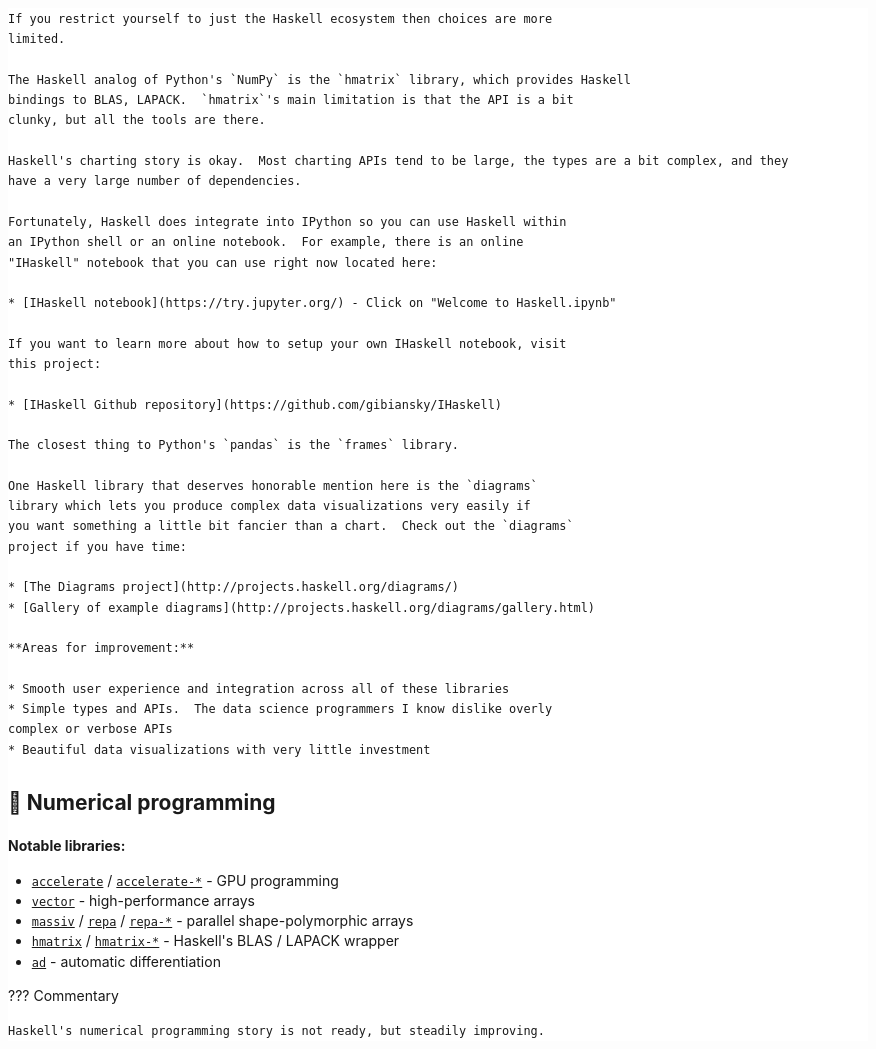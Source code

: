     If you restrict yourself to just the Haskell ecosystem then choices are more
    limited. 

    The Haskell analog of Python's `NumPy` is the `hmatrix` library, which provides Haskell
    bindings to BLAS, LAPACK.  `hmatrix`'s main limitation is that the API is a bit
    clunky, but all the tools are there.

    Haskell's charting story is okay.  Most charting APIs tend to be large, the types are a bit complex, and they
    have a very large number of dependencies.

    Fortunately, Haskell does integrate into IPython so you can use Haskell within
    an IPython shell or an online notebook.  For example, there is an online
    "IHaskell" notebook that you can use right now located here:

    * [IHaskell notebook](https://try.jupyter.org/) - Click on "Welcome to Haskell.ipynb"

    If you want to learn more about how to setup your own IHaskell notebook, visit
    this project:

    * [IHaskell Github repository](https://github.com/gibiansky/IHaskell)

    The closest thing to Python's `pandas` is the `frames` library.

    One Haskell library that deserves honorable mention here is the `diagrams`
    library which lets you produce complex data visualizations very easily if
    you want something a little bit fancier than a chart.  Check out the `diagrams`
    project if you have time:

    * [The Diagrams project](http://projects.haskell.org/diagrams/)
    * [Gallery of example diagrams](http://projects.haskell.org/diagrams/gallery.html)

    **Areas for improvement:**

    * Smooth user experience and integration across all of these libraries
    * Simple types and APIs.  The data science programmers I know dislike overly
    complex or verbose APIs
    * Beautiful data visualizations with very little investment


## 🌱 Numerical programming


**Notable libraries:**

* [`accelerate`](https://hackage.haskell.org/package/accelerate) / [`accelerate-*`](https://hackage.haskell.org/packages/search?terms=accelerate) - GPU programming
* [`vector`](https://hackage.haskell.org/package/vector) - high-performance arrays
* [`massiv`](https://hackage.haskell.org/package/massiv) / [`repa`](https://hackage.haskell.org/package/repa) / [`repa-*`](https://hackage.haskell.org/packages/search?terms=repa) - parallel shape-polymorphic arrays
* [`hmatrix`](https://hackage.haskell.org/package/hmatrix) / [`hmatrix-*`](https://hackage.haskell.org/packages/search?terms=hmatrix) - Haskell's BLAS / LAPACK wrapper
* [`ad`](https://hackage.haskell.org/package/ad) - automatic differentiation

??? Commentary

    Haskell's numerical programming story is not ready, but steadily improving.
